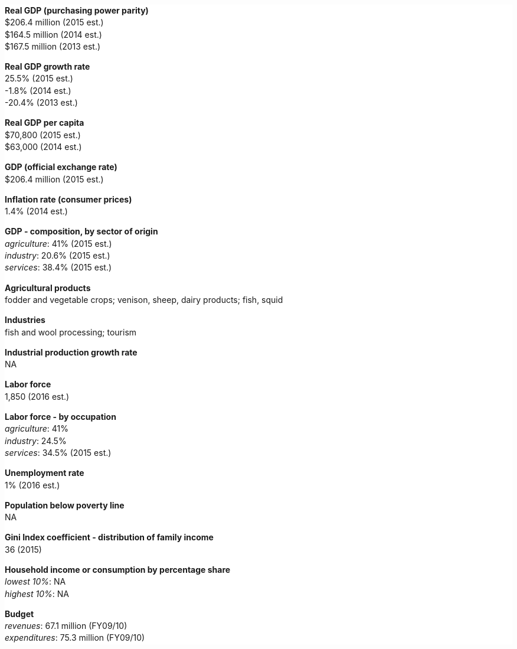 
**Real GDP (purchasing power parity)**<br>
$206.4 million (2015 est.)<br>
$164.5 million (2014 est.)<br>
$167.5 million (2013 est.)<br>

**Real GDP growth rate**<br>
25.5% (2015 est.)<br>
-1.8% (2014 est.)<br>
-20.4% (2013 est.)<br>

**Real GDP per capita**<br>
$70,800 (2015 est.)<br>
$63,000 (2014 est.)<br>

**GDP (official exchange rate)**<br>
$206.4 million (2015 est.)<br>

**Inflation rate (consumer prices)**<br>
1.4% (2014 est.)<br>

**GDP - composition, by sector of origin**<br>
_agriculture_: 41% (2015 est.)<br>
_industry_: 20.6% (2015 est.)<br>
_services_: 38.4% (2015 est.)<br>

**Agricultural products**<br>
fodder and vegetable crops; venison, sheep, dairy products; fish, squid<br>

**Industries**<br>
fish and wool processing; tourism<br>

**Industrial production growth rate**<br>
NA<br>

**Labor force**<br>
1,850 (2016 est.)<br>

**Labor force - by occupation**<br>
_agriculture_: 41%<br>
_industry_: 24.5%<br>
_services_: 34.5% (2015 est.)<br>

**Unemployment rate**<br>
1% (2016 est.)<br>

**Population below poverty line**<br>
NA<br>

**Gini Index coefficient - distribution of family income**<br>
36 (2015)<br>

**Household income or consumption by percentage share**<br>
_lowest 10%_: NA<br>
_highest 10%_: NA<br>

**Budget**<br>
_revenues_: 67.1 million (FY09/10)<br>
_expenditures_: 75.3 million (FY09/10)<br>

